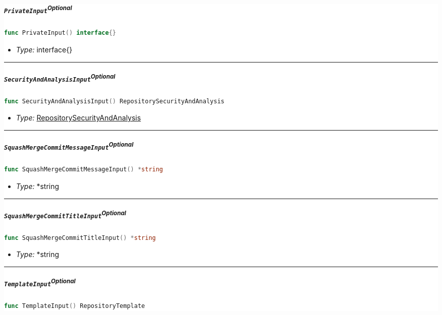 ##### `PrivateInput`<sup>Optional</sup> <a name="PrivateInput" id="@cdktf/provider-github.repository.Repository.property.privateInput"></a>

```go
func PrivateInput() interface{}
```

- *Type:* interface{}

---

##### `SecurityAndAnalysisInput`<sup>Optional</sup> <a name="SecurityAndAnalysisInput" id="@cdktf/provider-github.repository.Repository.property.securityAndAnalysisInput"></a>

```go
func SecurityAndAnalysisInput() RepositorySecurityAndAnalysis
```

- *Type:* <a href="#@cdktf/provider-github.repository.RepositorySecurityAndAnalysis">RepositorySecurityAndAnalysis</a>

---

##### `SquashMergeCommitMessageInput`<sup>Optional</sup> <a name="SquashMergeCommitMessageInput" id="@cdktf/provider-github.repository.Repository.property.squashMergeCommitMessageInput"></a>

```go
func SquashMergeCommitMessageInput() *string
```

- *Type:* *string

---

##### `SquashMergeCommitTitleInput`<sup>Optional</sup> <a name="SquashMergeCommitTitleInput" id="@cdktf/provider-github.repository.Repository.property.squashMergeCommitTitleInput"></a>

```go
func SquashMergeCommitTitleInput() *string
```

- *Type:* *string

---

##### `TemplateInput`<sup>Optional</sup> <a name="TemplateInput" id="@cdktf/provider-github.repository.Repository.property.templateInput"></a>

```go
func TemplateInput() RepositoryTemplate
```
